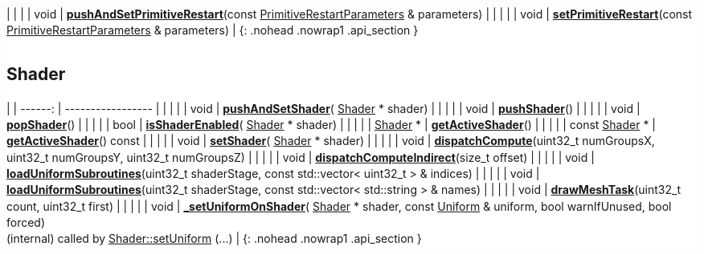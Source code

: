 |  | |
| void | **[pushAndSetPrimitiveRestart](#classRendering_1_1RenderingContext_1aef79d6e41e5f2b4c95f6af733fe6ee41)**(const [PrimitiveRestartParameters](classRendering_1_1PrimitiveRestartParameters) & parameters) |
|  | |
| void | **[setPrimitiveRestart](#classRendering_1_1RenderingContext_1a00d9a24fe4f21f50d3280f8c82013ba9)**(const [PrimitiveRestartParameters](classRendering_1_1PrimitiveRestartParameters) & parameters) |
{: .nohead .nowrap1 .api_section }


## Shader

|
| ------: | ----------------- |
|  | |
| void | **[pushAndSetShader](#classRendering_1_1RenderingContext_1a3d5a8875f793e26f4cc47e24d32b78c6)**( [Shader](classRendering_1_1Shader) * shader) |
|  | |
| void | **[pushShader](#classRendering_1_1RenderingContext_1aced002bd503823481aa18174cb7d824f)**() |
|  | |
| void | **[popShader](#classRendering_1_1RenderingContext_1a79a2cfafb6103ae692fbb2028fa42a9d)**() |
|  | |
| bool | **[isShaderEnabled](#classRendering_1_1RenderingContext_1a2454d8cceb97438f988fb8ada07dee2b)**( [Shader](classRendering_1_1Shader) * shader) |
|  | |
| [Shader](classRendering_1_1Shader) * | **[getActiveShader](#classRendering_1_1RenderingContext_1ace3c30948f008df57a48edd6a0857ed7)**() |
|  | |
| const [Shader](classRendering_1_1Shader) * | **[getActiveShader](#classRendering_1_1RenderingContext_1ab4780b5d3b4644a76db7762d571c2870)**() const |
|  | |
| void | **[setShader](#classRendering_1_1RenderingContext_1aaf8e215620e9b3805375d94d0144a1ef)**( [Shader](classRendering_1_1Shader) * shader) |
|  | |
| void | **[dispatchCompute](#classRendering_1_1RenderingContext_1aa5dbd4aefbd6355998e698d1aa80bc89)**(uint32_t numGroupsX, uint32_t numGroupsY, uint32_t numGroupsZ) |
|  | |
| void | **[dispatchComputeIndirect](#classRendering_1_1RenderingContext_1a44c6fa4c2ce34663d8bc4bd5e3e2d4f2)**(size_t offset) |
|  | |
| void | **[loadUniformSubroutines](#classRendering_1_1RenderingContext_1af3bb919db5862a9136b648edd799bd85)**(uint32_t shaderStage, const std::vector< uint32_t > & indices) |
|  | |
| void | **[loadUniformSubroutines](#classRendering_1_1RenderingContext_1a1adb226b394442f50329bb5ca9948363)**(uint32_t shaderStage, const std::vector< std::string > & names) |
|  | |
| void | **[drawMeshTask](#classRendering_1_1RenderingContext_1a8412fa1210e75950944940b9ea057a53)**(uint32_t count, uint32_t first) |
|  | |
| void | **[_setUniformOnShader](#classRendering_1_1RenderingContext_1aedaa401c427dd4a07b25bf5b7c0dbb46)**( [Shader](classRendering_1_1Shader) * shader, const [Uniform](classRendering_1_1Uniform) & uniform, bool warnIfUnused, bool forced) <br/> (internal) called by [Shader::setUniform](classRendering_1_1Shader#classRendering_1_1Shader_1abc8b14490f00af36346752b2ec135922) (...) |
{: .nohead .nowrap1 .api_section }
